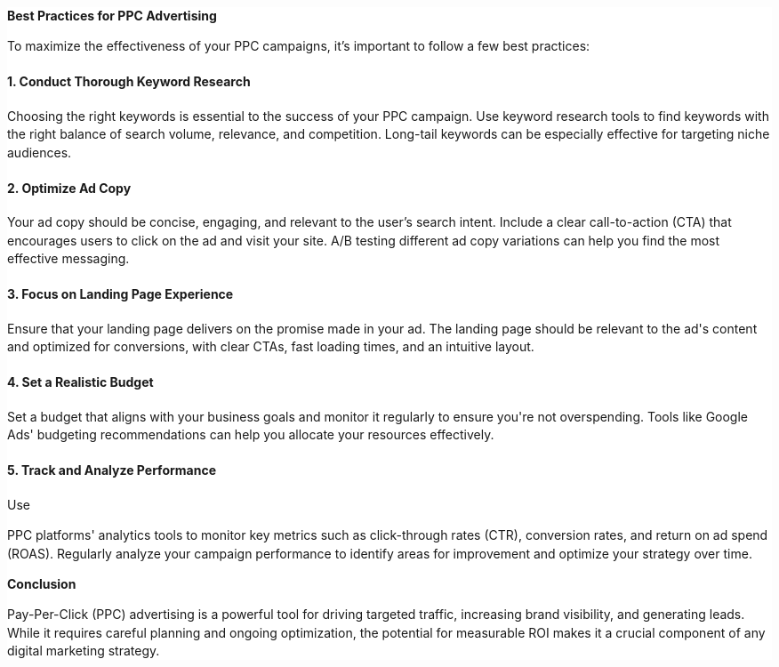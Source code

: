 
**Best Practices for PPC Advertising**



To maximize the effectiveness of your PPC campaigns, it’s important to follow a few best practices:


#### **1. Conduct Thorough Keyword Research**



Choosing the right keywords is essential to the success of your PPC campaign. Use keyword research tools to find keywords with the right balance of search volume, relevance, and competition. Long-tail keywords can be especially effective for targeting niche audiences.


#### **2. Optimize Ad Copy**



Your ad copy should be concise, engaging, and relevant to the user’s search intent. Include a clear call-to-action (CTA) that encourages users to click on the ad and visit your site. A/B testing different ad copy variations can help you find the most effective messaging.


#### **3. Focus on Landing Page Experience**



Ensure that your landing page delivers on the promise made in your ad. The landing page should be relevant to the ad's content and optimized for conversions, with clear CTAs, fast loading times, and an intuitive layout.


#### **4. Set a Realistic Budget**



Set a budget that aligns with your business goals and monitor it regularly to ensure you're not overspending. Tools like Google Ads' budgeting recommendations can help you allocate your resources effectively.


#### **5. Track and Analyze Performance**



Use



PPC platforms' analytics tools to monitor key metrics such as click-through rates (CTR), conversion rates, and return on ad spend (ROAS). Regularly analyze your campaign performance to identify areas for improvement and optimize your strategy over time.



**Conclusion**



Pay-Per-Click (PPC) advertising is a powerful tool for driving targeted traffic, increasing brand visibility, and generating leads. While it requires careful planning and ongoing optimization, the potential for measurable ROI makes it a crucial component of any digital marketing strategy.

